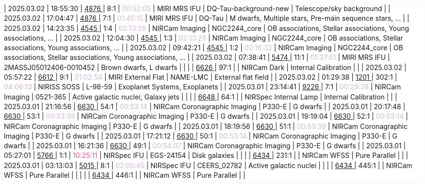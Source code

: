 | 2025.03.02 | 18:55:30  | <a href="https://www.stsci.edu/jwst-program-info/program/?program=4876"> 4876 </a> |   8:1  |  <span style="color:#d4b9da;"> 00:52:05 </span>  | MIRI MRS IFU   | DQ-Tau-background-new                        |  Telescope/sky background                         |
| 2025.03.02 | 17:04:47  | <a href="https://www.stsci.edu/jwst-program-info/program/?program=4876"> 4876 </a> |   7:1  |  <span style="color:#d4b9da;"> 01:45:15 </span>  | MIRI MRS IFU   | DQ-Tau                                       |  M dwarfs,  Multiple stars,  Pre-main sequence stars, ... |
| 2025.03.02 | 14:23:35  | <a href="https://www.stsci.edu/jwst-program-info/program/?program=4545"> 4545 </a> |   1:4  |  <span style="color:#d4b9da;"> 02:13:29 </span>  | NIRCam Imaging                        | NGC2244_core                                 |  OB associations,  Stellar associations,  Young associations, ... |
| 2025.03.02 | 12:04:30  | <a href="https://www.stsci.edu/jwst-program-info/program/?program=4545"> 4545 </a> |   1:3  |  <span style="color:#d4b9da;"> 02:13:29 </span>  | NIRCam Imaging                        | NGC2244_core                                 |  OB associations,  Stellar associations,  Young associations, ... |
| 2025.03.02 | 09:42:21  | <a href="https://www.stsci.edu/jwst-program-info/program/?program=4545"> 4545 </a> |   1:2  |  <span style="color:#d4b9da;"> 02:16:32 </span>  | NIRCam Imaging                        | NGC2244_core                                 |  OB associations,  Stellar associations,  Young associations, ... |
| 2025.03.02 | 07:38:41  | <a href="https://www.stsci.edu/jwst-program-info/program/?program=5474"> 5474 </a> |  11:1  |  <span style="color:#d4b9da;"> 01:37:51 </span>  | MIRI MRS IFU   | 2MASSJ05012406-0010452                       |  Brown dwarfs,  L dwarfs                          |
|  |  | <a href="https://www.stsci.edu/jwst-program-info/program/?program=6626"> 6626 </a> |  97:1  |  |  NIRCam Dark                           | Internal Calibration  |   |
| 2025.03.02 | 05:57:22  | <a href="https://www.stsci.edu/jwst-program-info/program/?program=6612"> 6612 </a> |   9:1  |  <span style="color:#d4b9da;"> 01:02:54 </span>  | MIRI External Flat                    | NAME-LMC                                     |  External flat field                              |
| 2025.03.02 | 01:29:38  | <a href="https://www.stsci.edu/jwst-program-info/program/?program=1201"> 1201 </a> | 302:1  |  <span style="color:#d2b2d6;"> 04:06:13 </span>  | NIRISS SOSS  | L-98-59                                      |  Exoplanet Systems,  Exoplanets                   |
| 2025.03.01 | 23:14:41  | <a href="https://www.stsci.edu/jwst-program-info/program/?program=9226"> 9226 </a> |   7:1  |  <span style="color:#d4b9da;"> 00:29:38 </span>  | NIRCam Imaging                        | 0521-365                                     |  Active galactic nuclei,  Galaxy jets             |
|  |  | <a href="https://www.stsci.edu/jwst-program-info/program/?program=6648"> 6648 </a> |  64:1  |  |  NIRSpec Internal Lamp                 | Internal Calibration  |   |
| 2025.03.01 | 21:16:56  | <a href="https://www.stsci.edu/jwst-program-info/program/?program=6630"> 6630 </a> |  54:1  |  <span style="color:#d4b9da;"> 00:53:14 </span>  | NIRCam Coronagraphic Imaging          | P330-E                                       |  G dwarfs                                         |
| 2025.03.01 | 20:17:48  | <a href="https://www.stsci.edu/jwst-program-info/program/?program=6630"> 6630 </a> |  53:1  |  <span style="color:#d4b9da;"> 00:53:39 </span>  | NIRCam Coronagraphic Imaging          | P330-E                                       |  G dwarfs                                         |
| 2025.03.01 | 19:19:04  | <a href="https://www.stsci.edu/jwst-program-info/program/?program=6630"> 6630 </a> |  52:1  |  <span style="color:#d4b9da;"> 00:53:14 </span>  | NIRCam Coronagraphic Imaging          | P330-E                                       |  G dwarfs                                         |
| 2025.03.01 | 18:19:56  | <a href="https://www.stsci.edu/jwst-program-info/program/?program=6630"> 6630 </a> |  51:1  |  <span style="color:#d4b9da;"> 00:53:39 </span>  | NIRCam Coronagraphic Imaging          | P330-E                                       |  G dwarfs                                         |
| 2025.03.01 | 17:21:12  | <a href="https://www.stsci.edu/jwst-program-info/program/?program=6630"> 6630 </a> |  50:1  |  <span style="color:#d4b9da;"> 00:53:14 </span>  | NIRCam Coronagraphic Imaging          | P330-E                                       |  G dwarfs                                         |
| 2025.03.01 | 16:21:36  | <a href="https://www.stsci.edu/jwst-program-info/program/?program=6630"> 6630 </a> |  49:1  |  <span style="color:#d4b9da;"> 00:54:07 </span>  | NIRCam Coronagraphic Imaging          | P330-E                                       |  G dwarfs                                         |
| 2025.03.01 | 05:27:01  | <a href="https://www.stsci.edu/jwst-program-info/program/?program=5766"> 5766 </a> |   1:1  |  <span style="color:#e155a6;"> 10:25:11 </span>  | NIRSpec IFU              | EGS-24154                                    |  Disk galaxies                                    |
|  |  | <a href="https://www.stsci.edu/jwst-program-info/program/?program=6434"> 6434 </a> | 231:1  |  |  NIRCam WFSS  | Pure Parallel  |   |
| 2025.03.01 | 03:13:03  | <a href="https://www.stsci.edu/jwst-program-info/program/?program=5015"> 5015 </a> |   8:1  |  <span style="color:#d4b9da;"> 02:05:45 </span>  | NIRSpec IFU              | CEERS_02782                                  |  Active galactic nuclei                           |
|  |  | <a href="https://www.stsci.edu/jwst-program-info/program/?program=6434"> 6434 </a> | 445:1  |  |  NIRCam WFSS  | Pure Parallel  |   |
|  |  | <a href="https://www.stsci.edu/jwst-program-info/program/?program=6434"> 6434 </a> | 446:1  |  |  NIRCam WFSS  | Pure Parallel  |   |